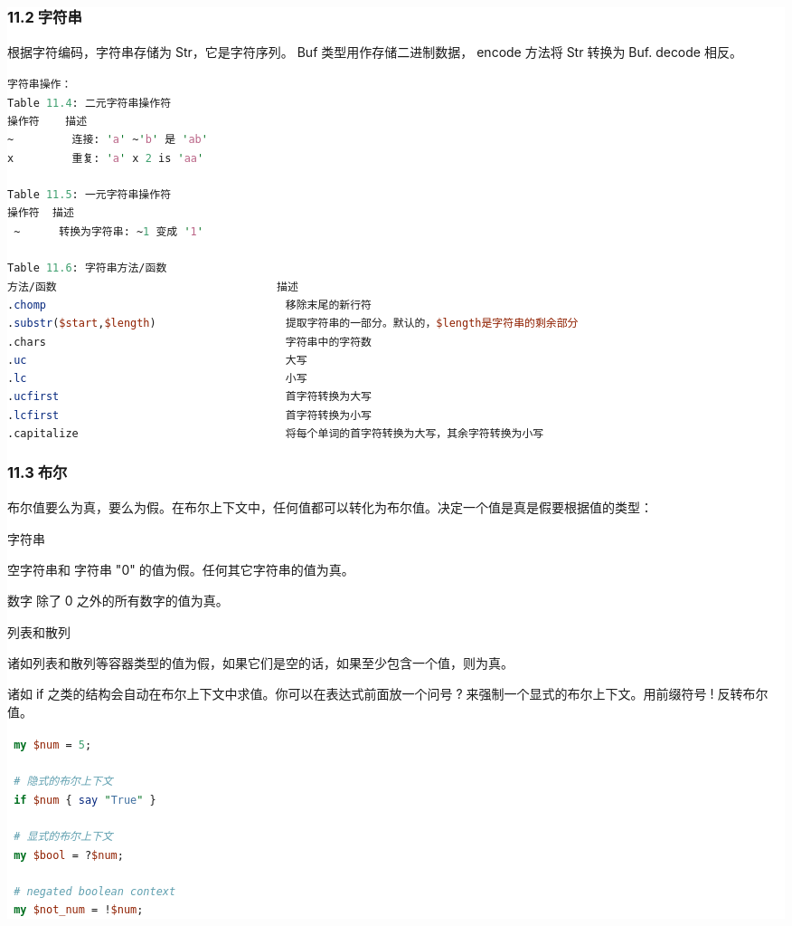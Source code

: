  
### 11.2 字符串
 
根据字符编码，字符串存储为 Str，它是字符序列。 Buf 类型用作存储二进制数据，  encode 方法将 Str  转换为 Buf. decode 相反。
```perl 
字符串操作：
Table 11.4: 二元字符串操作符
操作符    描述
~         连接: 'a' ~'b' 是 'ab'
x         重复: 'a' x 2 is 'aa'
 
Table 11.5: 一元字符串操作符
操作符  描述
 ~      转换为字符串: ~1 变成 '1'
 
Table 11.6: 字符串方法/函数
方法/函数                                  描述
.chomp                                     移除末尾的新行符
.substr($start,$length)                    提取字符串的一部分。默认的，$length是字符串的剩余部分
.chars                                     字符串中的字符数
.uc                                        大写
.lc                                        小写
.ucfirst                                   首字符转换为大写
.lcfirst                                   首字符转换为小写
.capitalize                                将每个单词的首字符转换为大写，其余字符转换为小写
``` 
### 11.3 布尔
 
布尔值要么为真，要么为假。在布尔上下文中，任何值都可以转化为布尔值。决定一个值是真是假要根据值的类型：
 
字符串
 
空字符串和 字符串  "0" 的值为假。任何其它字符串的值为真。
 
数字
除了 0 之外的所有数字的值为真。
 
列表和散列
 
诸如列表和散列等容器类型的值为假，如果它们是空的话，如果至少包含一个值，则为真。
 
诸如 if 之类的结构会自动在布尔上下文中求值。你可以在表达式前面放一个问号 ? 来强制一个显式的布尔上下文。用前缀符号   ! 反转布尔值。
```perl 
 my $num = 5;

 # 隐式的布尔上下文
 if $num { say "True" }

 # 显式的布尔上下文
 my $bool = ?$num;

 # negated boolean context
 my $not_num = !$num;
 ```
 